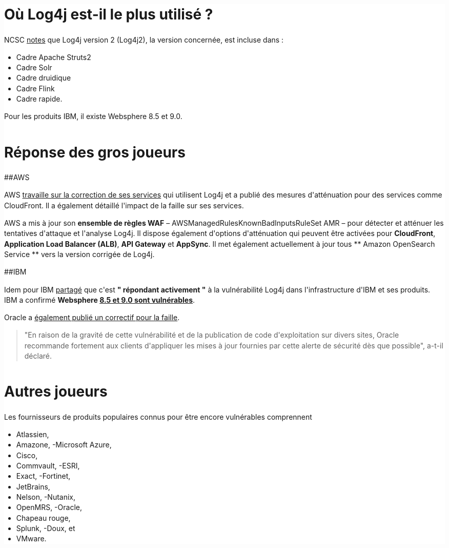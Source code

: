 # Où Log4j est-il le plus utilisé ?

NCSC [notes](https://www.ncsc.gov.uk/news/apache-log4j-vulnerability) que Log4j version 2 (Log4j2), la version concernée, est incluse dans :

* Cadre Apache Struts2
* Cadre Solr
* Cadre druidique
* Cadre Flink
* Cadre rapide.

Pour les produits IBM, il existe Websphere 8.5 et 9.0.

# Réponse des gros joueurs

##AWS

AWS [travaille sur la correction de ses services](https://aws.amazon.com/security/security-bulletins/AWS-2021-005/) qui utilisent Log4j et a publié des mesures d'atténuation pour des services comme CloudFront. Il a également détaillé l'impact de la faille sur ses services.


AWS a mis à jour son **ensemble de règles WAF** – AWSManagedRulesKnownBadInputsRuleSet AMR – pour détecter et atténuer les tentatives d'attaque et l'analyse Log4j. Il dispose également d'options d'atténuation qui peuvent être activées pour **CloudFront**, **Application Load Balancer (ALB)**, **API Gateway** et **AppSync**. Il met également actuellement à jour tous ** Amazon OpenSearch Service ** vers la version corrigée de Log4j.


##IBM

Idem pour IBM [partagé](https://www.ibm.com/blogs/psirt/an-update-on-the-apache-log4j-cve-2021-44228-vulnerability/) que c'est ****" répondant activement "**** à la vulnérabilité Log4j dans l'infrastructure d'IBM et ses produits. IBM a confirmé **Websphere [8.5 et 9.0 sont vulnérables](https://www.ibm.com/support/pages/node/6525706/)**.

Oracle a [également publié un correctif pour la faille](https://www.oracle.com/security-alerts/alert-cve-2021-44228.html).

> "En raison de la gravité de cette vulnérabilité et de la publication de code d'exploitation sur divers sites, Oracle recommande fortement aux clients d'appliquer les mises à jour fournies par cette alerte de sécurité dès que possible", a-t-il déclaré.

# Autres joueurs


Les fournisseurs de produits populaires connus pour être encore vulnérables comprennent

- Atlassien,
- Amazone,
-Microsoft Azure,
- Cisco,
- Commvault,
-ESRI,
- Exact,
-Fortinet,
- JetBrains,
- Nelson,
-Nutanix,
- OpenMRS,
-Oracle,
- Chapeau rouge,
- Splunk,
-Doux, et
- VMware.
